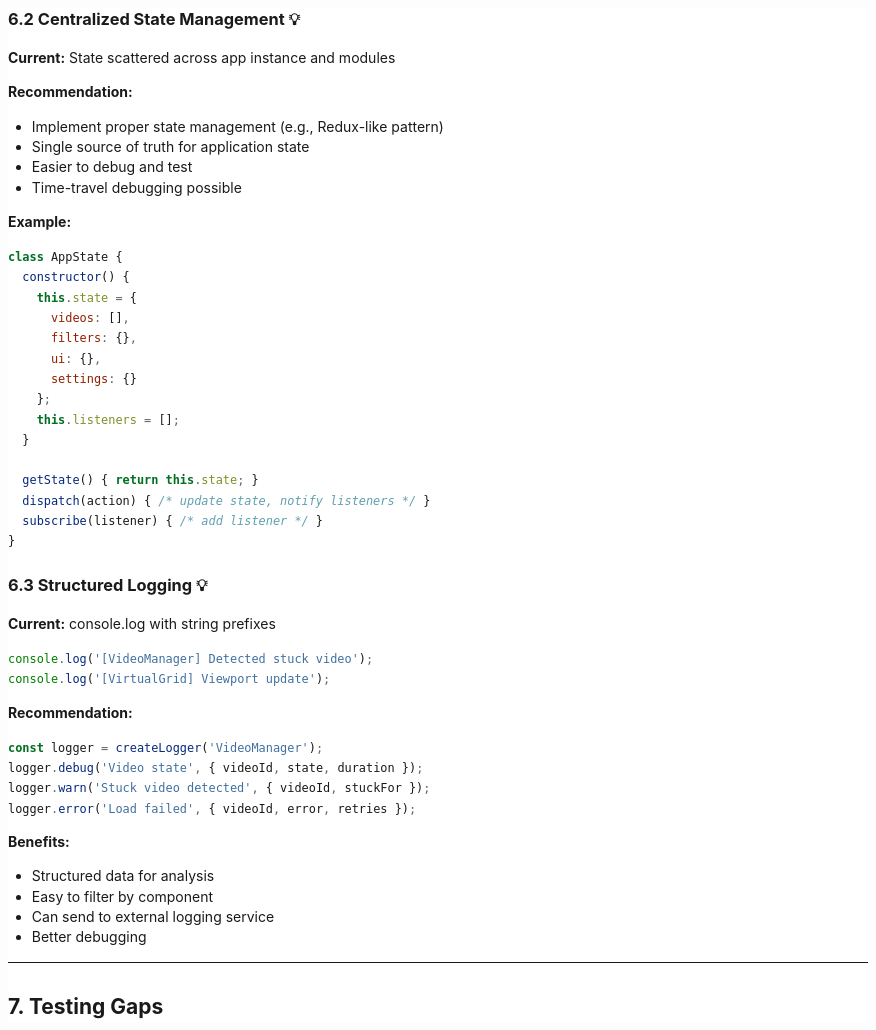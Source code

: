 ### 6.2 Centralized State Management 💡

**Current:** State scattered across app instance and modules

**Recommendation:**
- Implement proper state management (e.g., Redux-like pattern)
- Single source of truth for application state
- Easier to debug and test
- Time-travel debugging possible

**Example:**
```javascript
class AppState {
  constructor() {
    this.state = {
      videos: [],
      filters: {},
      ui: {},
      settings: {}
    };
    this.listeners = [];
  }
  
  getState() { return this.state; }
  dispatch(action) { /* update state, notify listeners */ }
  subscribe(listener) { /* add listener */ }
}
```

### 6.3 Structured Logging 💡

**Current:** console.log with string prefixes

```javascript
console.log('[VideoManager] Detected stuck video');
console.log('[VirtualGrid] Viewport update');
```

**Recommendation:**
```javascript
const logger = createLogger('VideoManager');
logger.debug('Video state', { videoId, state, duration });
logger.warn('Stuck video detected', { videoId, stuckFor });
logger.error('Load failed', { videoId, error, retries });
```

**Benefits:**
- Structured data for analysis
- Easy to filter by component
- Can send to external logging service
- Better debugging

---

## 7. Testing Gaps

